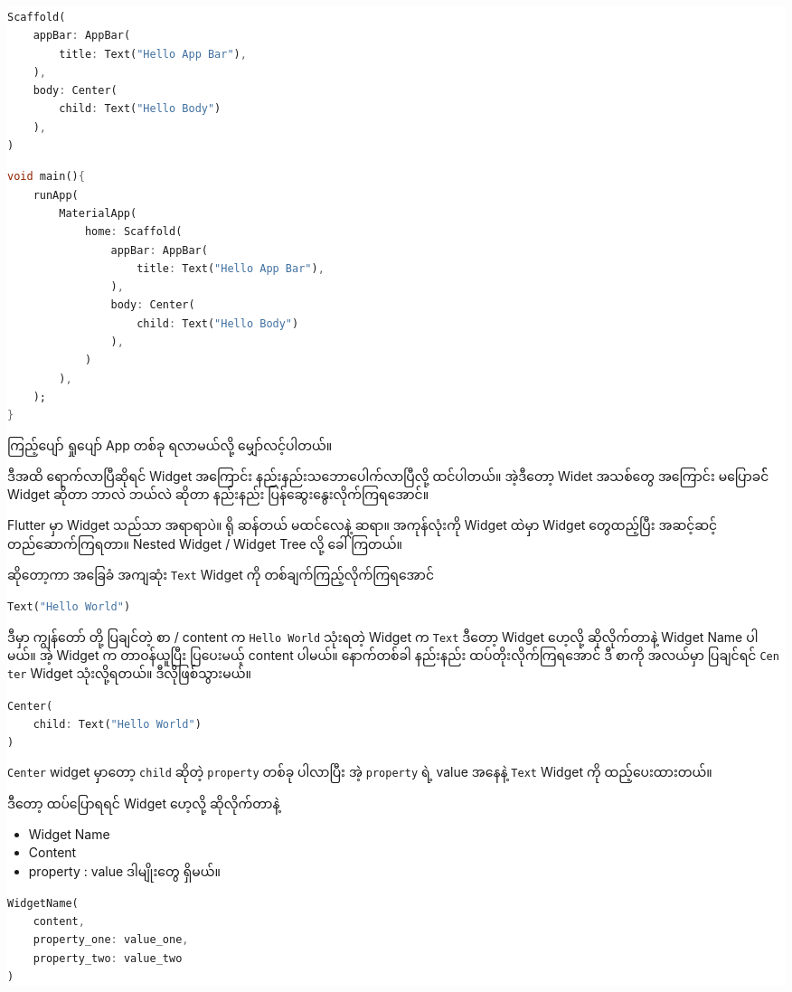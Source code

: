 ```dart
Scaffold(
    appBar: AppBar(
        title: Text("Hello App Bar"),
    ),
    body: Center(
        child: Text("Hello Body")
    ),
)
```
```dart
void main(){
    runApp(
        MaterialApp(
            home: Scaffold(
                appBar: AppBar(
                    title: Text("Hello App Bar"),
                ),
                body: Center(
                    child: Text("Hello Body")
                ),
            )
        ),
    );
}
```

ကြည့်ပျော် ရှုပျော် App တစ်ခု ရလာမယ်လို့ မျှော်လင့်ပါတယ်။

ဒီအထိ ရောက်လာပြီဆိုရင် Widget အကြောင်း နည်းနည်းသဘောပေါက်လာပြီလို့ ထင်ပါတယ်။ အဲ့ဒီတော့ Widet အသစ်တွေ အကြောင်း မပြောခင်် Widget ဆိုတာ ဘာလဲ ဘယ်လဲ ဆိုတာ နည်းနည်း ပြန်ဆွေးနွေးလိုက်ကြရအောင်။

Flutter မှာ Widget သည်သာ အရာရာပဲ။ ရို ဆန်တယ် မထင်လေနဲ့ ဆရာ။ အကုန်လုံးကို Widget ထဲမှာ Widget တွေထည့်ပြီး အဆင့်ဆင့် တည်ဆောက်ကြရတာ။ Nested Widget / Widget Tree လို့ ခေါ်ကြတယ်။

ဆိုတော့ကာ အခြေခံ အကျဆုံး ```Text``` Widget ကို တစ်ချက်ကြည့်လိုက်ကြရအောင်

```dart
Text("Hello World")
```

ဒီမှာ ကျွန်တော် တို့ ပြချင်တဲ့ စာ / content က ```Hello World``` သုံးရတဲ့ Widget က ```Text```
ဒီတော့ Widget ဟေ့လို့ ဆိုလိုက်တာနဲ့ Widget Name ပါမယ်။ အဲ့ Widget က တာဝန်ယူပြီး ပြပေးမယ့် content ပါမယ်။ နောက်တစ်ခါ နည်းနည်း ထပ်တိုးလိုက်ကြရအောင် ဒီ စာကို အလယ်မှာ ပြချင်ရင် ```Center``` Widget သုံးလို့ရတယ်။ ဒီလိုဖြစ်သွားမယ်။

```dart
Center(
    child: Text("Hello World")
)
```

```Center``` widget မှာတော့ ```child``` ဆိုတဲ့ ```property``` တစ်ခု ပါလာပြီး အဲ့ ```property``` ရဲ့ value အနေနဲ့ ```Text``` Widget ကို ထည့်ပေးထားတယ်။

ဒီတော့ ထပ်ပြောရရင် Widget ဟေ့လို့ ဆိုလိုက်တာနဲ့
- Widget Name
- Content
- property : value 
ဒါမျိုးတွေ ရှိမယ်။

```dart
WidgetName(
    content,
    property_one: value_one,
    property_two: value_two
)
```
